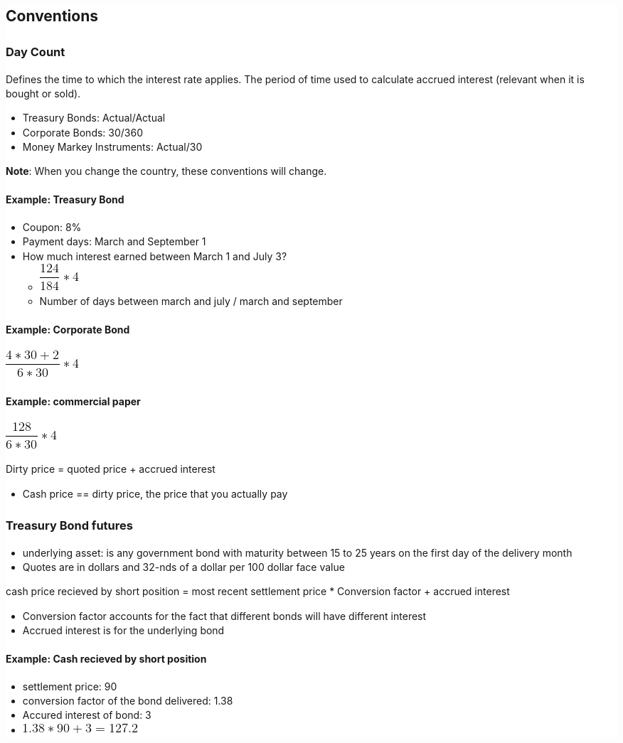 
## Conventions

### Day Count

Defines the time to which the interest rate applies. The period of time used to calculate accrued interest (relevant when it is bought or sold).

- Treasury Bonds: Actual/Actual
- Corporate Bonds: 30/360
- Money Markey Instruments: Actual/30

**Note**: When you change the country, these conventions will change.

#### Example: Treasury Bond

- Coupon: 8%
- Payment days: March and September 1
- How much interest earned between March 1 and July 3?
  - ![latex-8b766a77-f231-43ef-8d65-f31a4c3d6ee0](data/lecture6/latex-8b766a77-f231-43ef-8d65-f31a4c3d6ee0.png)
  - Number of days between march and july / march and september


#### Example: Corporate Bond

![latex-dfc679ac-ae40-4bd0-8fc4-a47cd29023d1](data/lecture6/latex-dfc679ac-ae40-4bd0-8fc4-a47cd29023d1.png)

#### Example: commercial paper

![latex-c8032078-d522-4eae-9c15-be048d31e595](data/lecture6/latex-c8032078-d522-4eae-9c15-be048d31e595.png)

Dirty price = quoted price + accrued interest
- Cash price == dirty price, the price that you actually pay

### Treasury Bond futures
- underlying asset: is any government bond with maturity between 15 to 25 years on the first day of the delivery month
- Quotes are in dollars and 32-nds of a dollar per 100 dollar face value

cash price recieved by short position = most recent settlement price * Conversion factor + accrued interest
- Conversion factor accounts for the fact that different bonds will have different interest
- Accrued interest is for the underlying bond

#### Example: Cash recieved by short position
- settlement price: 90
- conversion factor of the bond delivered: 1.38
- Accured interest of bond: 3
- ![latex-9a094f00-4e4b-4a29-ac9d-ab79d3be4a30](data/lecture6/latex-9a094f00-4e4b-4a29-ac9d-ab79d3be4a30.png)
